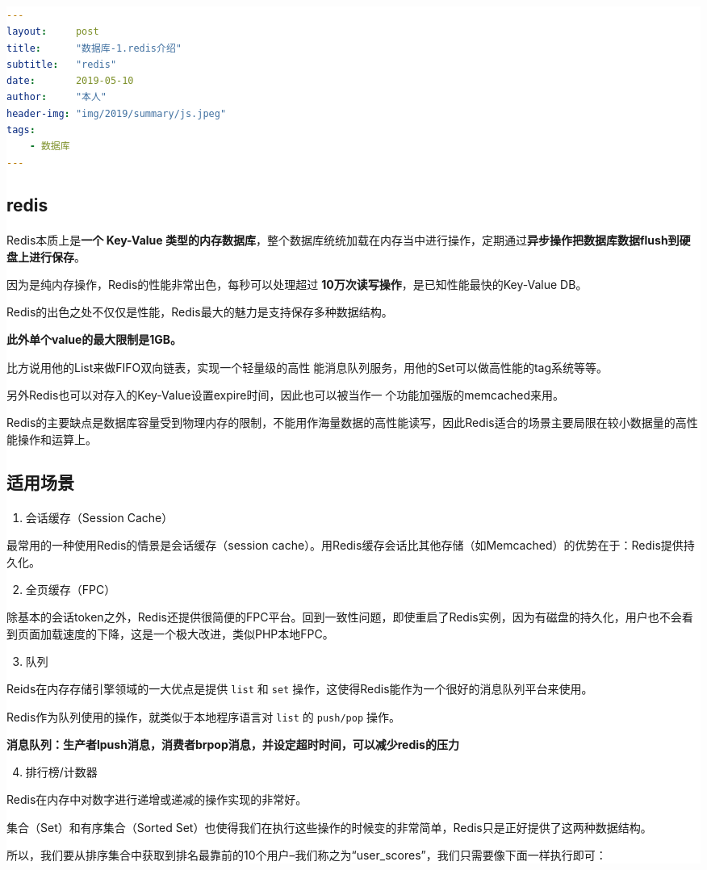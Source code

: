 ```yaml
---
layout:     post
title:      "数据库-1.redis介绍"
subtitle:   "redis"
date:       2019-05-10
author:     "本人"
header-img: "img/2019/summary/js.jpeg"
tags:
    - 数据库
---
```



## redis

Redis本质上是**一个 Key-Value 类型的内存数据库**，整个数据库统统加载在内存当中进行操作，定期通过**异步操作把数据库数据flush到硬盘上进行保存**。

因为是纯内存操作，Redis的性能非常出色，每秒可以处理超过 **10万次读写操作**，是已知性能最快的Key-Value DB。

Redis的出色之处不仅仅是性能，Redis最大的魅力是支持保存多种数据结构。

**此外单个value的最大限制是1GB。**

比方说用他的List来做FIFO双向链表，实现一个轻量级的高性 能消息队列服务，用他的Set可以做高性能的tag系统等等。

另外Redis也可以对存入的Key-Value设置expire时间，因此也可以被当作一 个功能加强版的memcached来用。

Redis的主要缺点是数据库容量受到物理内存的限制，不能用作海量数据的高性能读写，因此Redis适合的场景主要局限在较小数据量的高性能操作和运算上。


## 适用场景

1. 会话缓存（Session Cache）

最常用的一种使用Redis的情景是会话缓存（session cache）。用Redis缓存会话比其他存储（如Memcached）的优势在于：Redis提供持久化。


2. 全页缓存（FPC）

除基本的会话token之外，Redis还提供很简便的FPC平台。回到一致性问题，即使重启了Redis实例，因为有磁盘的持久化，用户也不会看到页面加载速度的下降，这是一个极大改进，类似PHP本地FPC。

3. 队列

Reids在内存存储引擎领域的一大优点是提供 `list` 和 `set` 操作，这使得Redis能作为一个很好的消息队列平台来使用。

Redis作为队列使用的操作，就类似于本地程序语言对 `list` 的 `push/pop` 操作。

**消息队列：生产者lpush消息，消费者brpop消息，并设定超时时间，可以减少redis的压力**


4. 排行榜/计数器

Redis在内存中对数字进行递增或递减的操作实现的非常好。

集合（Set）和有序集合（Sorted Set）也使得我们在执行这些操作的时候变的非常简单，Redis只是正好提供了这两种数据结构。

所以，我们要从排序集合中获取到排名最靠前的10个用户–我们称之为“user_scores”，我们只需要像下面一样执行即可：
